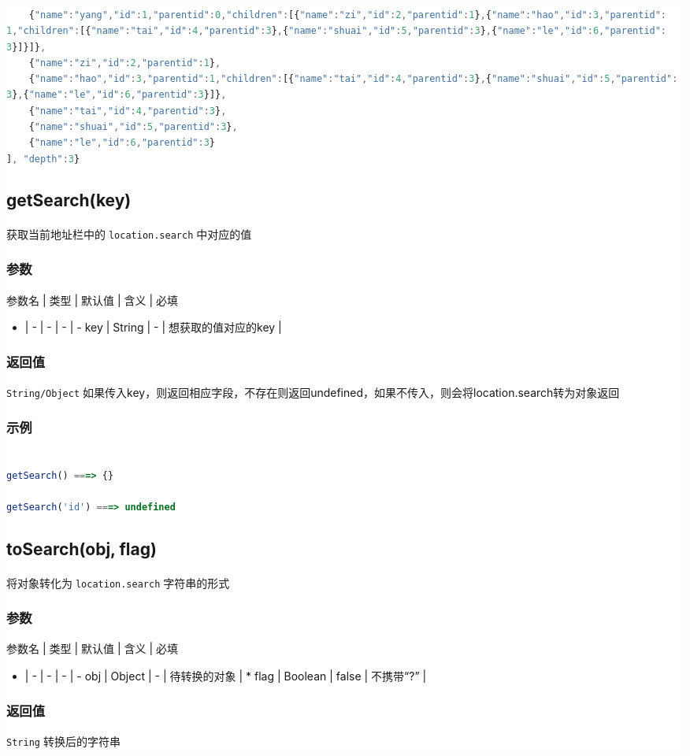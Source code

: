 ```js
    {"name":"yang","id":1,"parentid":0,"children":[{"name":"zi","id":2,"parentid":1},{"name":"hao","id":3,"parentid":1,"children":[{"name":"tai","id":4,"parentid":3},{"name":"shuai","id":5,"parentid":3},{"name":"le","id":6,"parentid":3}]}]},
    {"name":"zi","id":2,"parentid":1},
    {"name":"hao","id":3,"parentid":1,"children":[{"name":"tai","id":4,"parentid":3},{"name":"shuai","id":5,"parentid":3},{"name":"le","id":6,"parentid":3}]},
    {"name":"tai","id":4,"parentid":3},
    {"name":"shuai","id":5,"parentid":3},
    {"name":"le","id":6,"parentid":3}
], "depth":3}

```

## getSearch(key)

获取当前地址栏中的 `location.search` 中对应的值

### 参数

参数名 | 类型 | 默认值 | 含义 | 必填
- | - | - | - | -
key | String | - | 想获取的值对应的key |

### 返回值

`String/Object` 如果传入key，则返回相应字段，不存在则返回undefined，如果不传入，则会将location.search转为对象返回

### 示例

```js

getSearch() ===> {}

getSearch('id') ===> undefined

```

## toSearch(obj, flag)

将对象转化为 `location.search` 字符串的形式

### 参数

参数名 | 类型 | 默认值 | 含义 | 必填
- | - | - | - | -
obj | Object | - | 待转换的对象 | *
flag | Boolean | false | 不携带“?” |

### 返回值

`String` 转换后的字符串
